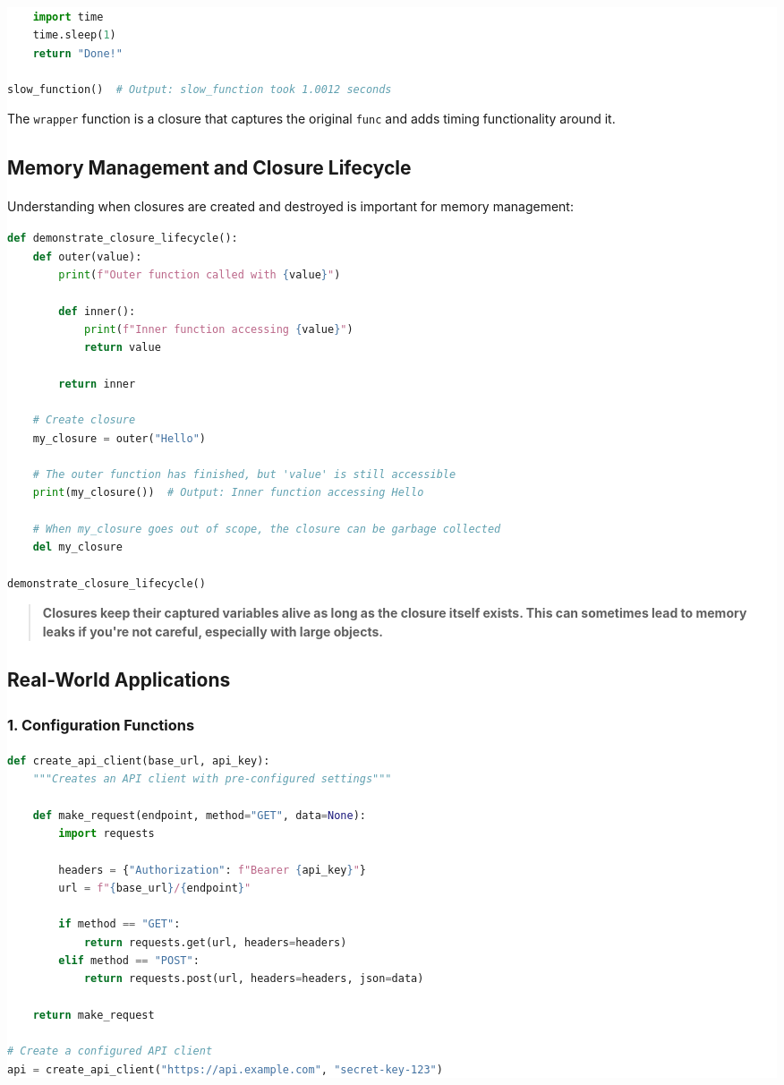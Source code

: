 ```python
    import time
    time.sleep(1)
    return "Done!"

slow_function()  # Output: slow_function took 1.0012 seconds
```

The `wrapper` function is a closure that captures the original `func` and adds timing functionality around it.

## Memory Management and Closure Lifecycle

Understanding when closures are created and destroyed is important for memory management:

```python
def demonstrate_closure_lifecycle():
    def outer(value):
        print(f"Outer function called with {value}")
      
        def inner():
            print(f"Inner function accessing {value}")
            return value
      
        return inner
  
    # Create closure
    my_closure = outer("Hello")
  
    # The outer function has finished, but 'value' is still accessible
    print(my_closure())  # Output: Inner function accessing Hello
  
    # When my_closure goes out of scope, the closure can be garbage collected
    del my_closure

demonstrate_closure_lifecycle()
```

> **Closures keep their captured variables alive as long as the closure itself exists. This can sometimes lead to memory leaks if you're not careful, especially with large objects.**

## Real-World Applications

### 1. Configuration Functions

```python
def create_api_client(base_url, api_key):
    """Creates an API client with pre-configured settings"""
  
    def make_request(endpoint, method="GET", data=None):
        import requests
      
        headers = {"Authorization": f"Bearer {api_key}"}
        url = f"{base_url}/{endpoint}"
      
        if method == "GET":
            return requests.get(url, headers=headers)
        elif method == "POST":
            return requests.post(url, headers=headers, json=data)
  
    return make_request

# Create a configured API client
api = create_api_client("https://api.example.com", "secret-key-123")

```